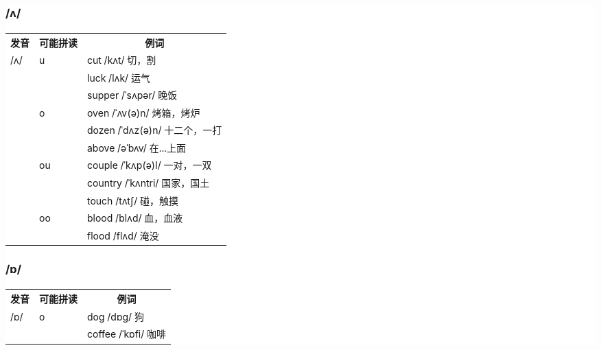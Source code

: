 ### /ʌ/

<table>
    <tr>
        <th>发音</th>
        <th>可能拼读</th>
        <th>例词</th>
    </tr>
    <tr>
        <td rowspan="11">/ʌ/</td>
        <td rowspan="3">u</td>
        <td>cut /kʌt/ 切，割</td>
    </tr>
    <tr>
        <td>luck /lʌk/ 运气</td>
    </tr>
    <tr>
        <td>supper /ˈsʌpər/ 晚饭</td>
    </tr>
    <tr>
        <td rowspan="3">o</td>
        <td>oven /ˈʌv(ə)n/ 烤箱，烤炉</td>
    </tr>
    <tr>
        <td>dozen /ˈdʌz(ə)n/ 十二个，一打</td>
    </tr>
    <tr>
        <td>above /əˈbʌv/ 在...上面</td>
    </tr>
    <tr>
        <td rowspan="3">ou</td>
        <td>couple /ˈkʌp(ə)l/ 一对，一双</td>
    </tr>
    <tr>
        <td>country /ˈkʌntri/ 国家，国土</td>
    </tr>
    <tr>
        <td>touch /tʌtʃ/ 碰，触摸</td>
    </tr>
    <tr>
        <td rowspan="2">oo</td>
        <td>blood /blʌd/ 血，血液</td>
    </tr>
    <tr>
        <td>flood /flʌd/ 淹没</td>
    </tr>
</table>

### /ɒ/

<table>
    <tr>
        <th>发音</th>
        <th>可能拼读</th>
        <th>例词</th>
    </tr>
    <tr>
        <td rowspan="10">/ɒ/</td>
        <td rowspan="3">o</td>
        <td>dog /dɒɡ/ 狗</td>
    </tr>
    <tr>
        <td>coffee /ˈkɒfi/ 咖啡</td>